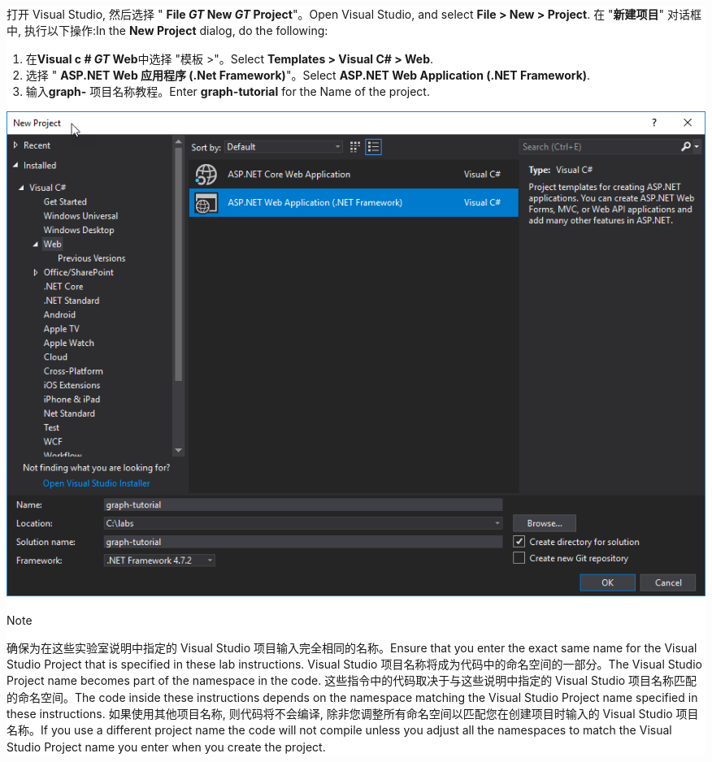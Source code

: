 

<span data-ttu-id="2c6f6-101">打开 Visual Studio, 然后选择 " **File _GT_ New _GT_ Project**"。</span><span class="sxs-lookup"><span data-stu-id="2c6f6-101">Open Visual Studio, and select **File > New > Project**.</span></span> <span data-ttu-id="2c6f6-102">在 "**新建项目**" 对话框中, 执行以下操作:</span><span class="sxs-lookup"><span data-stu-id="2c6f6-102">In the **New Project** dialog, do the following:</span></span>

1. <span data-ttu-id="2c6f6-103">在**Visual c # _GT_ Web**中选择 "模板 >"。</span><span class="sxs-lookup"><span data-stu-id="2c6f6-103">Select **Templates > Visual C# > Web**.</span></span>
1. <span data-ttu-id="2c6f6-104">选择 " **ASP.NET Web 应用程序 (.Net Framework)**"。</span><span class="sxs-lookup"><span data-stu-id="2c6f6-104">Select **ASP.NET Web Application (.NET Framework)**.</span></span>
1. <span data-ttu-id="2c6f6-105">输入**graph-** 项目名称教程。</span><span class="sxs-lookup"><span data-stu-id="2c6f6-105">Enter **graph-tutorial** for the Name of the project.</span></span>

![Visual Studio 2017 "新建项目" 对话框](./images/vs-new-project-01.png)

> [!NOTE]
> <span data-ttu-id="2c6f6-107">确保为在这些实验室说明中指定的 Visual Studio 项目输入完全相同的名称。</span><span class="sxs-lookup"><span data-stu-id="2c6f6-107">Ensure that you enter the exact same name for the Visual Studio Project that is specified in these lab instructions.</span></span> <span data-ttu-id="2c6f6-108">Visual Studio 项目名称将成为代码中的命名空间的一部分。</span><span class="sxs-lookup"><span data-stu-id="2c6f6-108">The Visual Studio Project name becomes part of the namespace in the code.</span></span> <span data-ttu-id="2c6f6-109">这些指令中的代码取决于与这些说明中指定的 Visual Studio 项目名称匹配的命名空间。</span><span class="sxs-lookup"><span data-stu-id="2c6f6-109">The code inside these instructions depends on the namespace matching the Visual Studio Project name specified in these instructions.</span></span> <span data-ttu-id="2c6f6-110">如果使用其他项目名称, 则代码将不会编译, 除非您调整所有命名空间以匹配您在创建项目时输入的 Visual Studio 项目名称。</span><span class="sxs-lookup"><span data-stu-id="2c6f6-110">If you use a different project name the code will not compile unless you adjust all the namespaces to match the Visual Studio Project name you enter when you create the project.</span></span>
